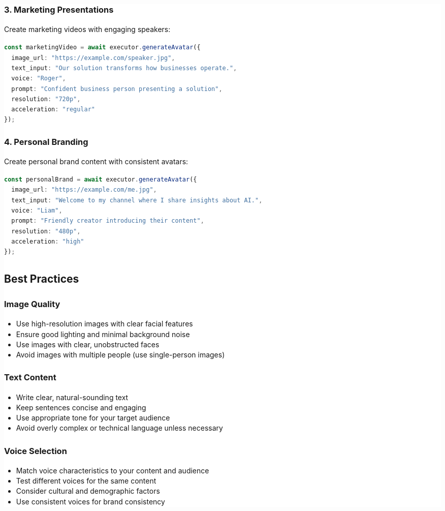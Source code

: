 ### 3. Marketing Presentations

Create marketing videos with engaging speakers:

```typescript
const marketingVideo = await executor.generateAvatar({
  image_url: "https://example.com/speaker.jpg",
  text_input: "Our solution transforms how businesses operate.",
  voice: "Roger",
  prompt: "Confident business person presenting a solution",
  resolution: "720p",
  acceleration: "regular"
});
```

### 4. Personal Branding

Create personal brand content with consistent avatars:

```typescript
const personalBrand = await executor.generateAvatar({
  image_url: "https://example.com/me.jpg",
  text_input: "Welcome to my channel where I share insights about AI.",
  voice: "Liam",
  prompt: "Friendly creator introducing their content",
  resolution: "480p",
  acceleration: "high"
});
```

## Best Practices

### Image Quality

- Use high-resolution images with clear facial features
- Ensure good lighting and minimal background noise
- Use images with clear, unobstructed faces
- Avoid images with multiple people (use single-person images)

### Text Content

- Write clear, natural-sounding text
- Keep sentences concise and engaging
- Use appropriate tone for your target audience
- Avoid overly complex or technical language unless necessary

### Voice Selection

- Match voice characteristics to your content and audience
- Test different voices for the same content
- Consider cultural and demographic factors
- Use consistent voices for brand consistency
